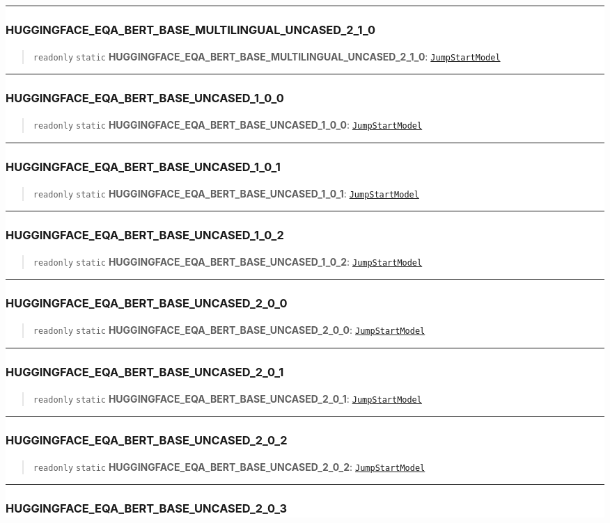 ***

### HUGGINGFACE\_EQA\_BERT\_BASE\_MULTILINGUAL\_UNCASED\_2\_1\_0

> `readonly` `static` **HUGGINGFACE\_EQA\_BERT\_BASE\_MULTILINGUAL\_UNCASED\_2\_1\_0**: [`JumpStartModel`](JumpStartModel.md)

***

### HUGGINGFACE\_EQA\_BERT\_BASE\_UNCASED\_1\_0\_0

> `readonly` `static` **HUGGINGFACE\_EQA\_BERT\_BASE\_UNCASED\_1\_0\_0**: [`JumpStartModel`](JumpStartModel.md)

***

### HUGGINGFACE\_EQA\_BERT\_BASE\_UNCASED\_1\_0\_1

> `readonly` `static` **HUGGINGFACE\_EQA\_BERT\_BASE\_UNCASED\_1\_0\_1**: [`JumpStartModel`](JumpStartModel.md)

***

### HUGGINGFACE\_EQA\_BERT\_BASE\_UNCASED\_1\_0\_2

> `readonly` `static` **HUGGINGFACE\_EQA\_BERT\_BASE\_UNCASED\_1\_0\_2**: [`JumpStartModel`](JumpStartModel.md)

***

### HUGGINGFACE\_EQA\_BERT\_BASE\_UNCASED\_2\_0\_0

> `readonly` `static` **HUGGINGFACE\_EQA\_BERT\_BASE\_UNCASED\_2\_0\_0**: [`JumpStartModel`](JumpStartModel.md)

***

### HUGGINGFACE\_EQA\_BERT\_BASE\_UNCASED\_2\_0\_1

> `readonly` `static` **HUGGINGFACE\_EQA\_BERT\_BASE\_UNCASED\_2\_0\_1**: [`JumpStartModel`](JumpStartModel.md)

***

### HUGGINGFACE\_EQA\_BERT\_BASE\_UNCASED\_2\_0\_2

> `readonly` `static` **HUGGINGFACE\_EQA\_BERT\_BASE\_UNCASED\_2\_0\_2**: [`JumpStartModel`](JumpStartModel.md)

***

### HUGGINGFACE\_EQA\_BERT\_BASE\_UNCASED\_2\_0\_3
